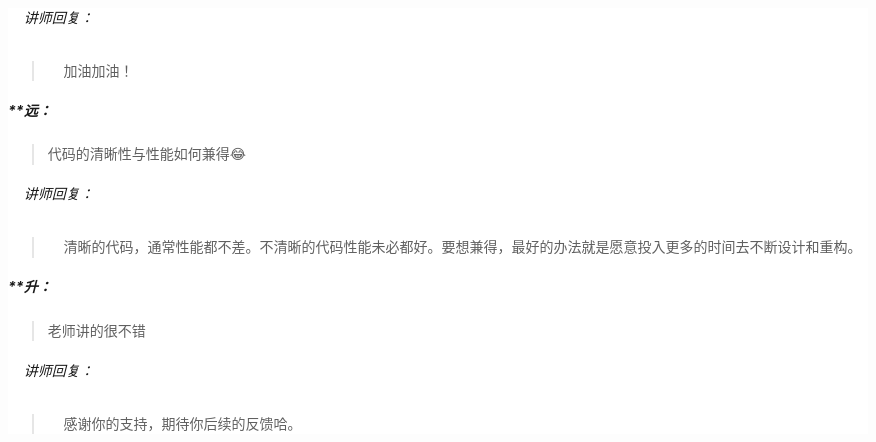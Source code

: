  ###### &nbsp;&nbsp;&nbsp; 讲师回复：
> &nbsp;&nbsp;&nbsp; 加油加油！

##### **远：
> 代码的清晰性与性能如何兼得😂

 ###### &nbsp;&nbsp;&nbsp; 讲师回复：
> &nbsp;&nbsp;&nbsp; 清晰的代码，通常性能都不差。不清晰的代码性能未必都好。要想兼得，最好的办法就是愿意投入更多的时间去不断设计和重构。

##### **升：
> 老师讲的很不错

 ###### &nbsp;&nbsp;&nbsp; 讲师回复：
> &nbsp;&nbsp;&nbsp; 感谢你的支持，期待你后续的反馈哈。

